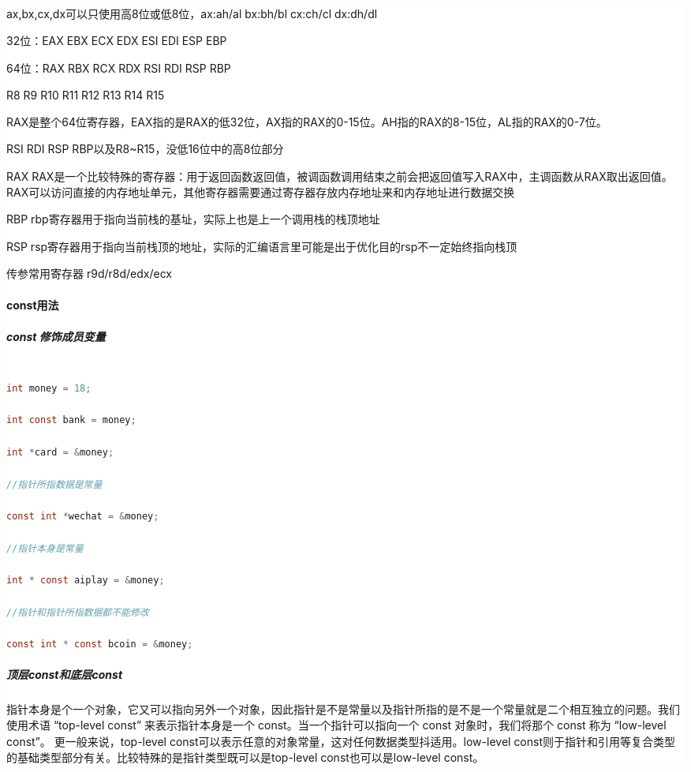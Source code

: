 ax,bx,cx,dx可以只使用高8位或低8位，ax:ah/al bx:bh/bl cx:ch/cl dx:dh/dl

32位：EAX EBX ECX EDX ESI EDI ESP EBP

64位：RAX RBX RCX RDX RSI RDI RSP RBP

R8 R9 R10 R11 R12 R13 R14 R15

RAX是整个64位寄存器，EAX指的是RAX的低32位，AX指的RAX的0-15位。AH指的RAX的8-15位，AL指的RAX的0-7位。

RSI RDI RSP RBP以及R8~R15，没低16位中的高8位部分

RAX
RAX是一个比较特殊的寄存器：用于返回函数返回值，被调函数调用结束之前会把返回值写入RAX中，主调函数从RAX取出返回值。RAX可以访问直接的内存地址单元，其他寄存器需要通过寄存器存放内存地址来和内存地址进行数据交换


RBP
rbp寄存器用于指向当前栈的基址，实际上也是上一个调用栈的栈顶地址

RSP
rsp寄存器用于指向当前栈顶的地址，实际的汇编语言里可能是出于优化目的rsp不一定始终指向栈顶

传参常用寄存器
r9d/r8d/edx/ecx

#### const用法

##### const 修饰成员变量 

```c

int money = 18;

int const bank = money;

int *card = &money;

//指针所指数据是常量

const int *wechat = &money;

//指针本身是常量

int * const aiplay = &money;

//指针和指针所指数据都不能修改

const int * const bcoin = &money;

```

##### 顶层const和底层const

指针本身是个一个对象，它又可以指向另外一个对象，因此指针是不是常量以及指针所指的是不是一个常量就是二个相互独立的问题。我们使用术语 “top-level const” 来表示指针本身是一个 const。当一个指针可以指向一个 const 对象时，我们将那个 const 称为 “low-level const”。
更一般来说，top-level const可以表示任意的对象常量，这对任何数据类型抖适用。low-level const则于指针和引用等复合类型的基础类型部分有关。比较特殊的是指针类型既可以是top-level const也可以是low-level const。
